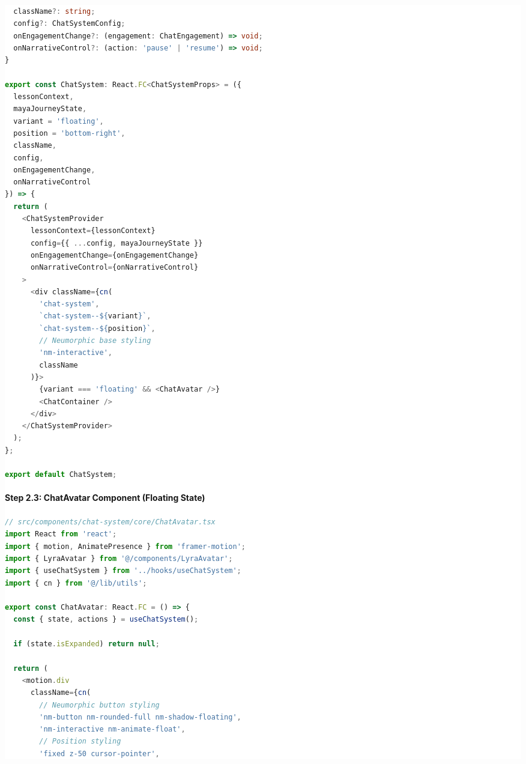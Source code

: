 ```typescript
  className?: string;
  config?: ChatSystemConfig;
  onEngagementChange?: (engagement: ChatEngagement) => void;
  onNarrativeControl?: (action: 'pause' | 'resume') => void;
}

export const ChatSystem: React.FC<ChatSystemProps> = ({
  lessonContext,
  mayaJourneyState,
  variant = 'floating',
  position = 'bottom-right', 
  className,
  config,
  onEngagementChange,
  onNarrativeControl
}) => {
  return (
    <ChatSystemProvider
      lessonContext={lessonContext}
      config={{ ...config, mayaJourneyState }}
      onEngagementChange={onEngagementChange}
      onNarrativeControl={onNarrativeControl}
    >
      <div className={cn(
        'chat-system',
        `chat-system--${variant}`,
        `chat-system--${position}`,
        // Neumorphic base styling
        'nm-interactive',
        className
      )}>
        {variant === 'floating' && <ChatAvatar />}
        <ChatContainer />
      </div>
    </ChatSystemProvider>
  );
};

export default ChatSystem;
```

#### Step 2.3: ChatAvatar Component (Floating State)
```typescript
// src/components/chat-system/core/ChatAvatar.tsx
import React from 'react';
import { motion, AnimatePresence } from 'framer-motion';
import { LyraAvatar } from '@/components/LyraAvatar';
import { useChatSystem } from '../hooks/useChatSystem';
import { cn } from '@/lib/utils';

export const ChatAvatar: React.FC = () => {
  const { state, actions } = useChatSystem();
  
  if (state.isExpanded) return null;
  
  return (
    <motion.div
      className={cn(
        // Neumorphic button styling
        'nm-button nm-rounded-full nm-shadow-floating',
        'nm-interactive nm-animate-float',
        // Position styling
        'fixed z-50 cursor-pointer',
```